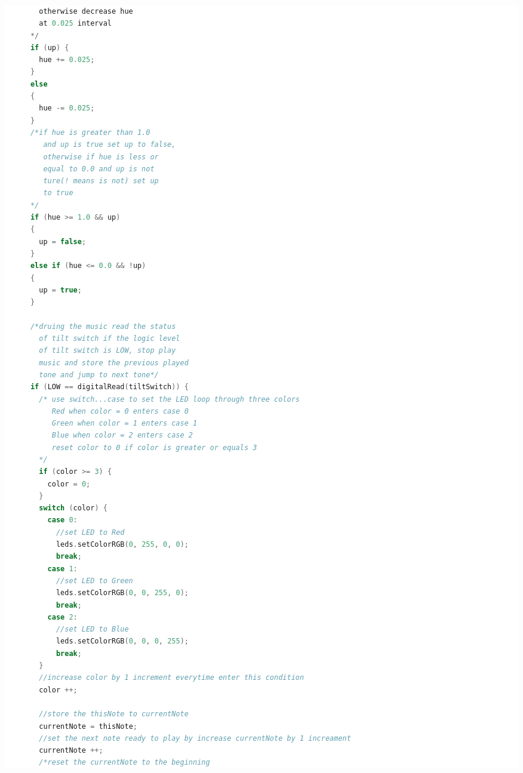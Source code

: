 ```C
        otherwise decrease hue
        at 0.025 interval
      */
      if (up) {
        hue += 0.025;
      }
      else
      {
        hue -= 0.025;
      }
      /*if hue is greater than 1.0
         and up is true set up to false,
         otherwise if hue is less or
         equal to 0.0 and up is not
         ture(! means is not) set up
         to true
      */
      if (hue >= 1.0 && up)
      {
        up = false;
      }
      else if (hue <= 0.0 && !up)
      {
        up = true;
      }

      /*druing the music read the status
        of tilt switch if the logic level
        of tilt switch is LOW, stop play
        music and store the previous played
        tone and jump to next tone*/
      if (LOW == digitalRead(tiltSwitch)) {
        /* use switch...case to set the LED loop through three colors
           Red when color = 0 enters case 0
           Green when color = 1 enters case 1
           Blue when color = 2 enters case 2
           reset color to 0 if color is greater or equals 3
        */
        if (color >= 3) {
          color = 0;
        }
        switch (color) {
          case 0:
            //set LED to Red
            leds.setColorRGB(0, 255, 0, 0);
            break;
          case 1:
            //set LED to Green
            leds.setColorRGB(0, 0, 255, 0);
            break;
          case 2:
            //set LED to Blue
            leds.setColorRGB(0, 0, 0, 255);
            break;
        }
        //increase color by 1 increment everytime enter this condition
        color ++;

        //store the thisNote to currentNote
        currentNote = thisNote;
        //set the next note ready to play by increase currentNote by 1 increament
        currentNote ++;
        /*reset the currentNote to the beginning
```